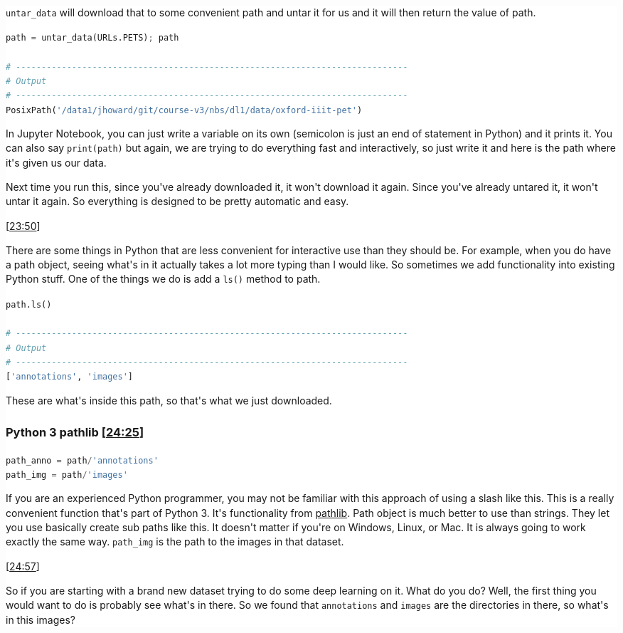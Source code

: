 `untar_data` will download that to some convenient path and untar it for us and it will then return the value of path.

```python
path = untar_data(URLs.PETS); path

# -----------------------------------------------------------------------------
# Output
# -----------------------------------------------------------------------------
PosixPath('/data1/jhoward/git/course-v3/nbs/dl1/data/oxford-iiit-pet')
```

In Jupyter Notebook, you can just write a variable on its own (semicolon is just an end of statement in Python) and it prints it. You can also say `print(path)` but again, we are trying to do everything fast and interactively, so just write it and here is the path where it's given us our data.

Next time you run this, since you've already downloaded it, it won't download it again. Since you've already untared it, it won't untar it again. So everything is designed to be pretty automatic and easy.

[[23:50](https://youtu.be/BWWm4AzsdLk?t=1430)]

There are some things in Python that are less convenient for interactive use than they should be. For example, when you do have a path object, seeing what's in it actually takes a lot more typing than I would like. So sometimes we add functionality into existing Python stuff. One of the things we do is add a `ls()` method to path.

```python
path.ls()

# -----------------------------------------------------------------------------
# Output
# -----------------------------------------------------------------------------
['annotations', 'images']
```

These are what's inside this path, so that's what we just downloaded.

### Python 3 pathlib [[24:25](https://youtu.be/BWWm4AzsdLk?t=1465)]

```python
path_anno = path/'annotations'
path_img = path/'images'
```

If you are an experienced Python programmer, you may not be familiar with this approach of using a slash like this. This is a really convenient function that's part of Python 3. It's functionality from [pathlib](https://docs.python.org/3/library/pathlib.html). Path object is much better to use than strings. They let you use basically create sub paths like this. It doesn't matter if you're on Windows, Linux, or Mac. It is always going to work exactly the same way. `path_img` is the path to the images in that dataset.

[[24:57](https://youtu.be/BWWm4AzsdLk?t=1497)]

So if you are starting with a brand new dataset trying to do some deep learning on it. What do you do? Well, the first thing you would want to do is probably see what's in there. So we found that `annotations` and `images` are the directories in there, so what's in this images?
